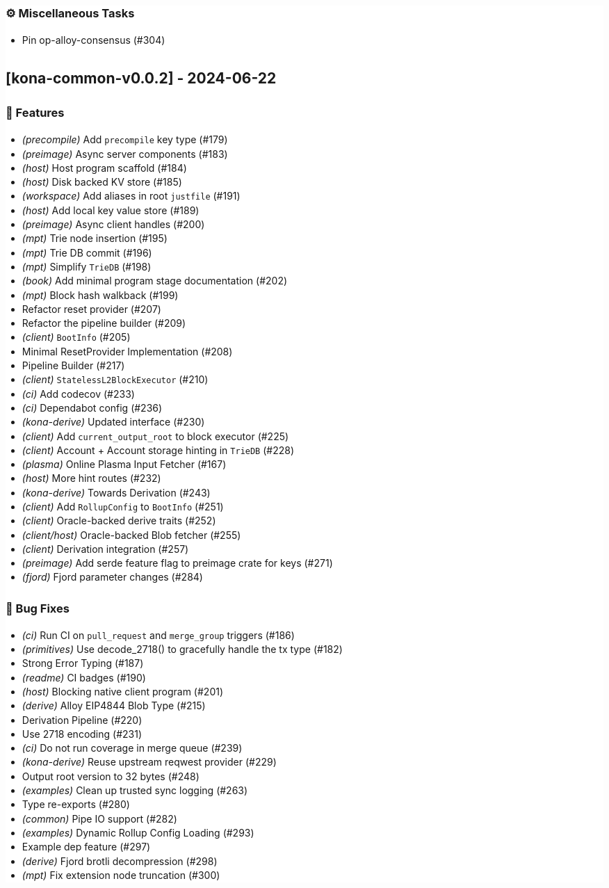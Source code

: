 ### ⚙️ Miscellaneous Tasks

- Pin op-alloy-consensus (#304)

## [kona-common-v0.0.2] - 2024-06-22

### 🚀 Features

- *(precompile)* Add `precompile` key type (#179)
- *(preimage)* Async server components (#183)
- *(host)* Host program scaffold (#184)
- *(host)* Disk backed KV store (#185)
- *(workspace)* Add aliases in root `justfile` (#191)
- *(host)* Add local key value store (#189)
- *(preimage)* Async client handles (#200)
- *(mpt)* Trie node insertion (#195)
- *(mpt)* Trie DB commit (#196)
- *(mpt)* Simplify `TrieDB` (#198)
- *(book)* Add minimal program stage documentation (#202)
- *(mpt)* Block hash walkback (#199)
- Refactor reset provider (#207)
- Refactor the pipeline builder (#209)
- *(client)* `BootInfo` (#205)
- Minimal ResetProvider Implementation (#208)
- Pipeline Builder (#217)
- *(client)* `StatelessL2BlockExecutor` (#210)
- *(ci)* Add codecov (#233)
- *(ci)* Dependabot config (#236)
- *(kona-derive)* Updated interface (#230)
- *(client)* Add `current_output_root` to block executor (#225)
- *(client)* Account + Account storage hinting in `TrieDB` (#228)
- *(plasma)* Online Plasma Input Fetcher (#167)
- *(host)* More hint routes (#232)
- *(kona-derive)* Towards Derivation (#243)
- *(client)* Add `RollupConfig` to `BootInfo` (#251)
- *(client)* Oracle-backed derive traits (#252)
- *(client/host)* Oracle-backed Blob fetcher (#255)
- *(client)* Derivation integration (#257)
- *(preimage)* Add serde feature flag to preimage crate for keys (#271)
- *(fjord)* Fjord parameter changes (#284)

### 🐛 Bug Fixes

- *(ci)* Run CI on `pull_request` and `merge_group` triggers (#186)
- *(primitives)* Use decode_2718() to gracefully handle the tx type (#182)
- Strong Error Typing (#187)
- *(readme)* CI badges (#190)
- *(host)* Blocking native client program (#201)
- *(derive)* Alloy EIP4844 Blob Type (#215)
- Derivation Pipeline (#220)
- Use 2718 encoding (#231)
- *(ci)* Do not run coverage in merge queue (#239)
- *(kona-derive)* Reuse upstream reqwest provider (#229)
- Output root version to 32 bytes (#248)
- *(examples)* Clean up trusted sync logging (#263)
- Type re-exports (#280)
- *(common)* Pipe IO support (#282)
- *(examples)* Dynamic Rollup Config Loading (#293)
- Example dep feature (#297)
- *(derive)* Fjord brotli decompression (#298)
- *(mpt)* Fix extension node truncation (#300)
